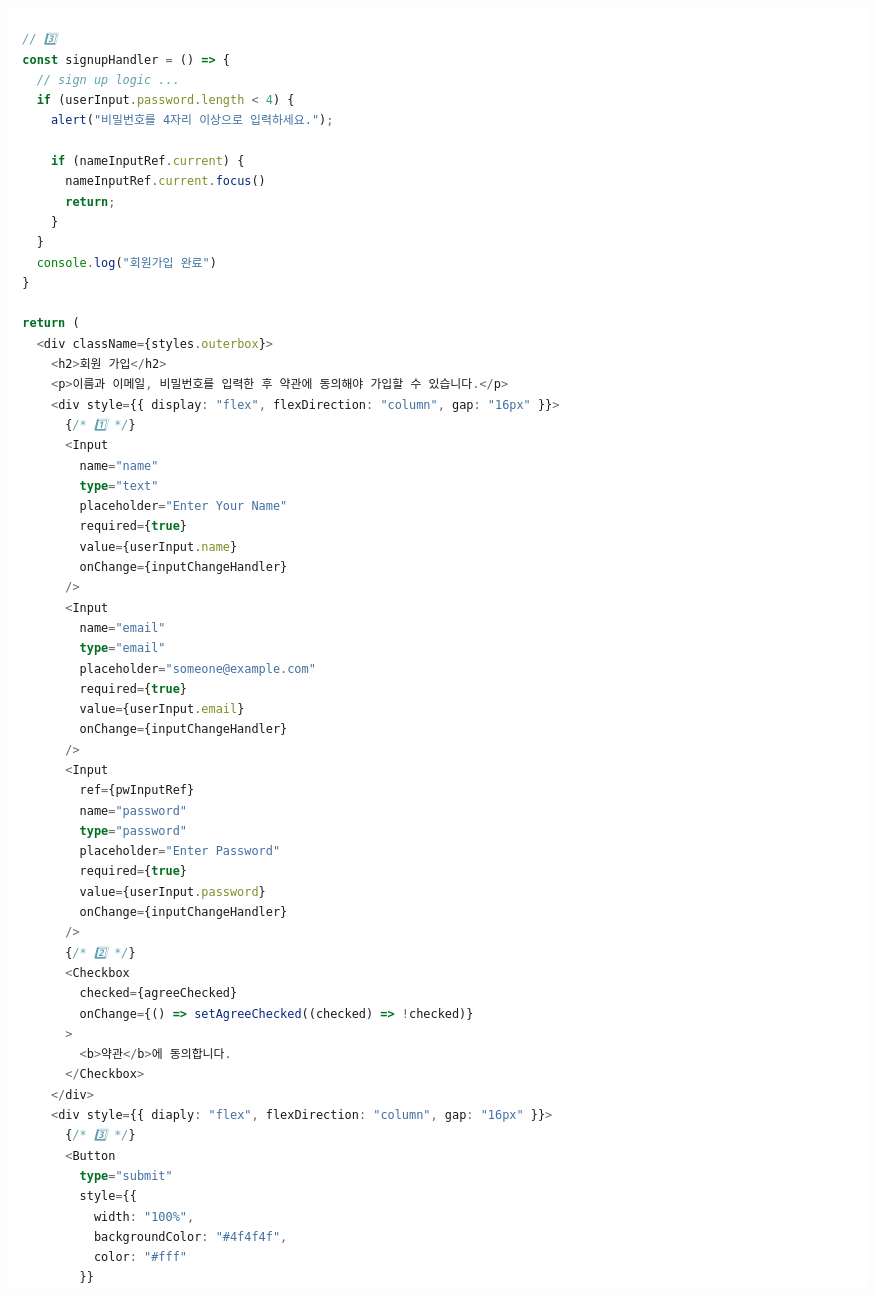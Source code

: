 ```ts

  // 3️⃣
  const signupHandler = () => {
    // sign up logic ...
    if (userInput.password.length < 4) {
      alert("비밀번호를 4자리 이상으로 입력하세요.");

      if (nameInputRef.current) {
        nameInputRef.current.focus()
        return;
      }
    }
    console.log("회원가입 완료")
  }

  return (
    <div className={styles.outerbox}>
      <h2>회원 가입</h2>
      <p>이름과 이메일, 비밀번호를 입력한 후 약관에 동의해야 가입할 수 있습니다.</p>
      <div style={{ display: "flex", flexDirection: "column", gap: "16px" }}>
        {/* 1️⃣ */}
        <Input
          name="name"
          type="text"
          placeholder="Enter Your Name"
          required={true}
          value={userInput.name}
          onChange={inputChangeHandler}
        />
        <Input
          name="email"
          type="email"
          placeholder="someone@example.com"
          required={true}
          value={userInput.email}
          onChange={inputChangeHandler}
        />
        <Input
          ref={pwInputRef}
          name="password"
          type="password"
          placeholder="Enter Password"
          required={true}
          value={userInput.password}
          onChange={inputChangeHandler}
        />
        {/* 2️⃣ */}
        <Checkbox
          checked={agreeChecked}
          onChange={() => setAgreeChecked((checked) => !checked)}
        >
          <b>약관</b>에 동의합니다.
        </Checkbox>
      </div>
      <div style={{ diaply: "flex", flexDirection: "column", gap: "16px" }}>
        {/* 3️⃣ */}
        <Button
          type="submit"
          style={{ 
            width: "100%", 
            backgroundColor: "#4f4f4f", 
            color: "#fff" 
          }}
```
